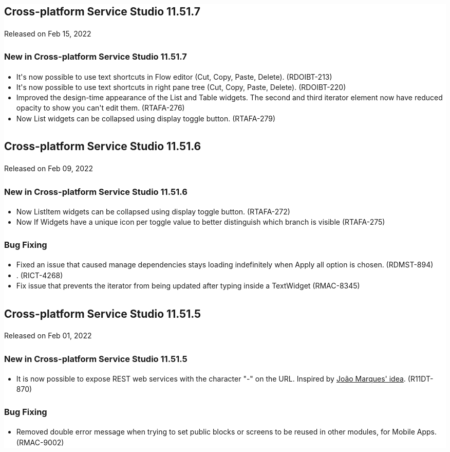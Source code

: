 <h2 id="cross-platform_service_studio_11.51.7">Cross-platform Service Studio 11.51.7</h2>
<div class="info"><p>Released on Feb 15, 2022</p></div>
<h3 id="new_in_cross-platform_service_studio_11.51.7">New in Cross-platform Service Studio 11.51.7</h3>
<ul>
<li>It's now possible to use text shortcuts in Flow editor (Cut, Copy, Paste, Delete). (RDOIBT-213)</li>
<li>It's now possible to use text shortcuts in right pane tree (Cut, Copy, Paste, Delete). (RDOIBT-220)</li>
<li>Improved the design-time appearance of the List and Table widgets. The second and third iterator element now have reduced opacity to show you can't edit them. (RTAFA-276)</li>
<li>Now List widgets can be collapsed using display toggle button. (RTAFA-279)</li>
</ul>
<div class="hidden" id="cross-platform-service-studio-11.51.7_end"></div><div class="hidden" id="cross-platform-service-studio-11.51.6_start"></div>

<h2 id="cross-platform_service_studio_11.51.6">Cross-platform Service Studio 11.51.6</h2>
<div class="info"><p>Released on Feb 09, 2022</p></div>
<h3 id="new_in_cross-platform_service_studio_11.51.6">New in Cross-platform Service Studio 11.51.6</h3>
<ul>
<li>Now ListItem widgets can be collapsed using display toggle button. (RTAFA-272)</li>
<li>Now If Widgets have a unique icon per toggle value to better distinguish which branch is visible  (RTAFA-275)</li>
</ul>
<h3 id="bug_fixing_11.51.6">Bug Fixing</h3>
<ul>
<li>Fixed an issue that caused manage dependencies stays loading indefinitely when Apply all option is chosen. (RDMST-894)</li>
<li>. (RICT-4268)</li>
<li>Fix issue that prevents the iterator from being updated after typing inside a TextWidget (RMAC-8345)</li>
</ul>
<div class="hidden" id="cross-platform-service-studio-11.51.6_end"></div><div class="hidden" id="cross-platform-service-studio-11.51.5_start"></div>

<h2 id="cross-platform_service_studio_11.51.5">Cross-platform Service Studio 11.51.5</h2>
<div class="info"><p>Released on Feb 01, 2022</p></div>
<h3 id="new_in_cross-platform_service_studio_11.51.5">New in Cross-platform Service Studio 11.51.5</h3>
<ul>
<li>It is now possible to expose REST web services with the character "-" on the URL.
Inspired by <a href="https://www.outsystems.com/ideas/5205/allow-hyphen-in-url-path-of-an-exposed-api-web-method/" target="_blank" rel="noopener noreferrer">João Marques' idea</a>. (R11DT-870)</li>
</ul>
<h3 id="bug_fixing_11.51.5">Bug Fixing</h3>
<ul>
<li>Removed double error message when trying to set public blocks or screens to be reused in other modules, for Mobile Apps. (RMAC-9002)</li>
</ul>
<div class="hidden" id="cross-platform-service-studio-11.51.5_end"></div><div class="hidden" id="cross-platform-service-studio-11.51.4_start"></div>
